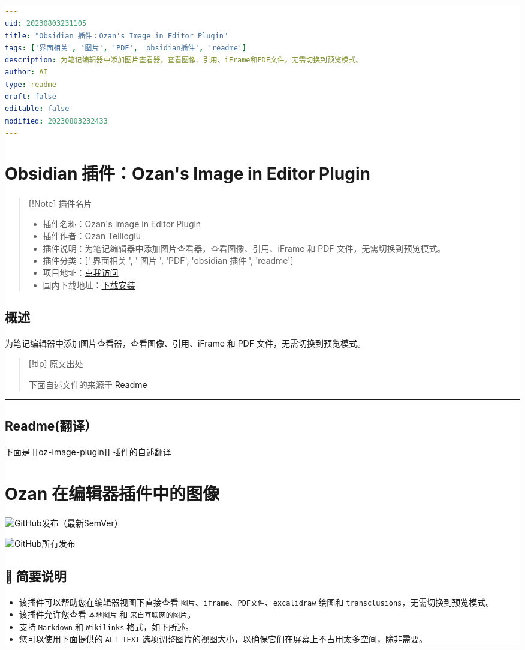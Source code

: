 ```yaml
---
uid: 20230803231105
title: "Obsidian 插件：Ozan's Image in Editor Plugin"
tags: ['界面相关', '图片', 'PDF', 'obsidian插件', 'readme']
description: 为笔记编辑器中添加图片查看器，查看图像、引用、iFrame和PDF文件，无需切换到预览模式。
author: AI
type: readme
draft: false
editable: false
modified: 20230803232433
---
```


# Obsidian 插件：Ozan's Image in Editor Plugin

> [!Note] 插件名片
> - 插件名称：Ozan's Image in Editor Plugin
> - 插件作者：Ozan Tellioglu
> - 插件说明：为笔记编辑器中添加图片查看器，查看图像、引用、iFrame 和 PDF 文件，无需切换到预览模式。
> - 插件分类：[' 界面相关 ', ' 图片 ', 'PDF', 'obsidian 插件 ', 'readme']
> - 项目地址：[点我访问](https://github.com/ozntel/oz-image-in-editor-obsidian)
> - 国内下载地址：[下载安装](https://pkmer.cn/products/plugin/pluginMarket/?oz-image-plugin)

## 概述

为笔记编辑器中添加图片查看器，查看图像、引用、iFrame 和 PDF 文件，无需切换到预览模式。

> [!tip] 原文出处
>
>下面自述文件的来源于 [Readme](https://ghproxy.net/https://raw.githubusercontent.com/ozntel/oz-image-in-editor-obsidian/master/README.md)
>

---

## Readme(翻译）

下面是 [[oz-image-plugin]] 插件的自述翻译

# Ozan 在编辑器插件中的图像

![GitHub发布（最新SemVer）](https://img.shields.io/github/v/release/ozntel/oz-image-in-editor-obsidian?style=for-the-badge)

![GitHub所有发布](https://img.shields.io/github/downloads/ozntel/oz-image-in-editor-obsidian/total?style=for-the-badge)

## 📕 简要说明

- 该插件可以帮助您在编辑器视图下直接查看 `图片`、`iframe`、`PDF文件`、`excalidraw` 绘图和 `transclusions`，无需切换到预览模式。
- 该插件允许您查看 `本地图片` 和 `来自互联网的图片`。
- 支持 `Markdown` 和 `Wikilinks` 格式，如下所述。
- 您可以使用下面提供的 `ALT-TEXT` 选项调整图片的视图大小，以确保它们在屏幕上不占用太多空间，除非需要。
